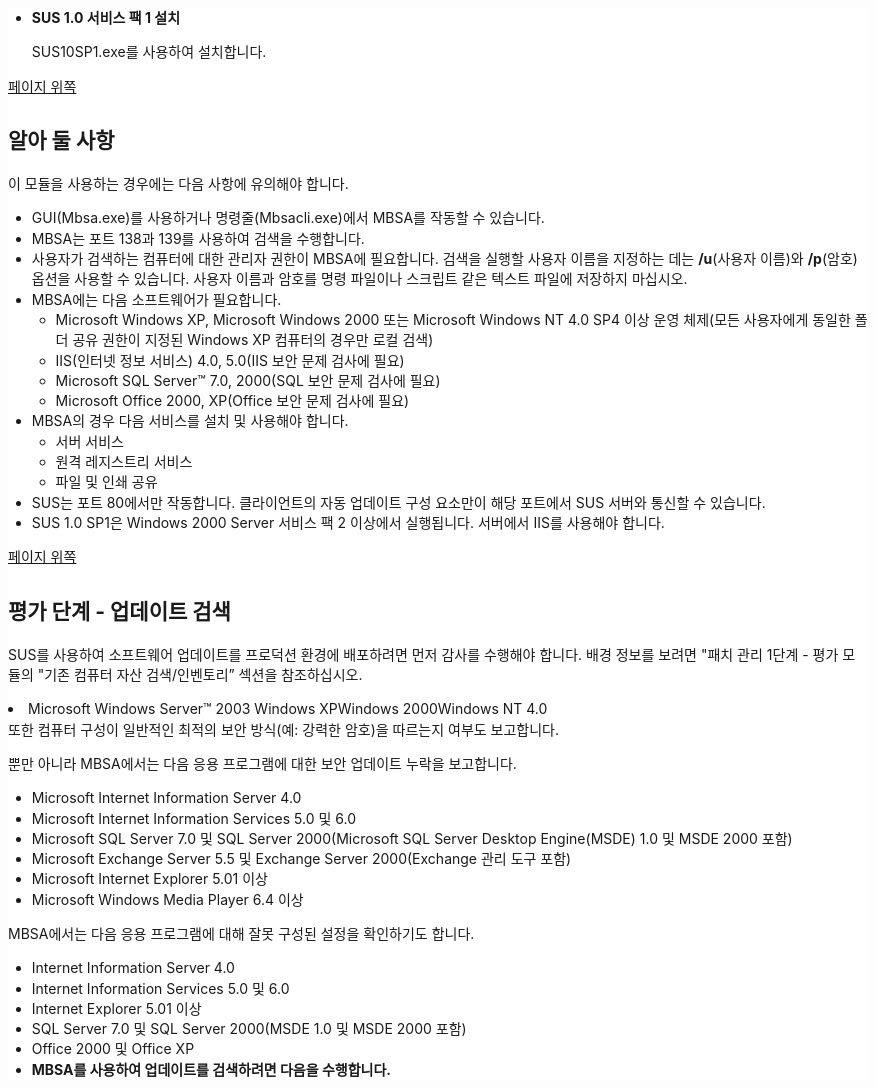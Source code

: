 -   **SUS 1.0 서비스 팩 1 설치**

    SUS10SP1.exe를 사용하여 설치합니다.

[](#mainsection)[페이지 위쪽](#mainsection)

알아 둘 사항
------------

이 모듈을 사용하는 경우에는 다음 사항에 유의해야 합니다.

-   GUI(Mbsa.exe)를 사용하거나 명령줄(Mbsacli.exe)에서 MBSA를 작동할 수 있습니다.
-   MBSA는 포트 138과 139를 사용하여 검색을 수행합니다.
-   사용자가 검색하는 컴퓨터에 대한 관리자 권한이 MBSA에 필요합니다. 검색을 실행할 사용자 이름을 지정하는 데는 **/u**(사용자 이름)와 **/p**(암호) 옵션을 사용할 수 있습니다. 사용자 이름과 암호를 명령 파일이나 스크립트 같은 텍스트 파일에 저장하지 마십시오.
-   MBSA에는 다음 소프트웨어가 필요합니다.
    -   Microsoft Windows XP, Microsoft Windows 2000 또는 Microsoft Windows NT 4.0 SP4 이상 운영 체제(모든 사용자에게 동일한 폴더 공유 권한이 지정된 Windows XP 컴퓨터의 경우만 로컬 검색)
    -   IIS(인터넷 정보 서비스) 4.0, 5.0(IIS 보안 문제 검사에 필요)
    -   Microsoft SQL Server™ 7.0, 2000(SQL 보안 문제 검사에 필요)
    -   Microsoft Office 2000, XP(Office 보안 문제 검사에 필요)
-   MBSA의 경우 다음 서비스를 설치 및 사용해야 합니다.
    -   서버 서비스
    -   원격 레지스트리 서비스
    -   파일 및 인쇄 공유
-   SUS는 포트 80에서만 작동합니다. 클라이언트의 자동 업데이트 구성 요소만이 해당 포트에서 SUS 서버와 통신할 수 있습니다.
-   SUS 1.0 SP1은 Windows 2000 Server 서비스 팩 2 이상에서 실행됩니다. 서버에서 IIS를 사용해야 합니다.

[](#mainsection)[페이지 위쪽](#mainsection)

평가 단계 - 업데이트 검색
-------------------------

SUS를 사용하여 소프트웨어 업데이트를 프로덕션 환경에 배포하려면 먼저 감사를 수행해야 합니다. 배경 정보를 보려면 "패치 관리 1단계 - 평가 모듈의 "기존 컴퓨터 자산 검색/인벤토리” 섹션을 참조하십시오.

<li>
Microsoft Windows Server™ 2003 Windows XPWindows 2000Windows NT 4.0
</li>
또한 컴퓨터 구성이 일반적인 최적의 보안 방식(예: 강력한 암호)을 따르는지 여부도 보고합니다.

뿐만 아니라 MBSA에서는 다음 응용 프로그램에 대한 보안 업데이트 누락을 보고합니다.

-   Microsoft Internet Information Server 4.0
-   Microsoft Internet Information Services 5.0 및 6.0
-   Microsoft SQL Server 7.0 및 SQL Server 2000(Microsoft SQL Server Desktop Engine(MSDE) 1.0 및 MSDE 2000 포함)
-   Microsoft Exchange Server 5.5 및 Exchange Server 2000(Exchange 관리 도구 포함)
-   Microsoft Internet Explorer 5.01 이상
-   Microsoft Windows Media Player 6.4 이상

MBSA에서는 다음 응용 프로그램에 대해 잘못 구성된 설정을 확인하기도 합니다.

-   Internet Information Server 4.0
-   Internet Information Services 5.0 및 6.0
-   Internet Explorer 5.01 이상
-   SQL Server 7.0 및 SQL Server 2000(MSDE 1.0 및 MSDE 2000 포함)
-   Office 2000 및 Office XP
-   **MBSA를 사용하여 업데이트를 검색하려면 다음을 수행합니다.**
